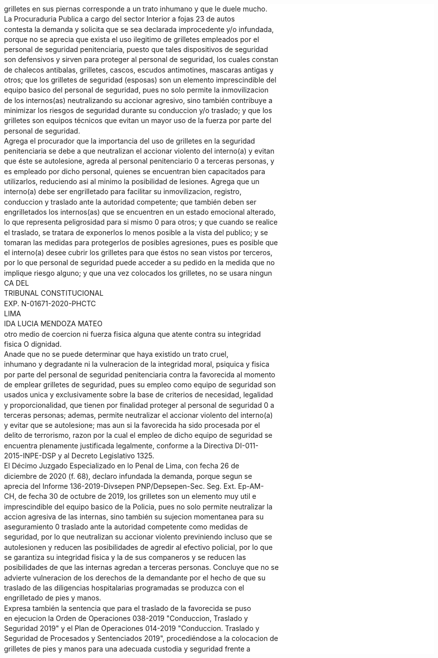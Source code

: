 grilletes en sus piernas corresponde a un trato inhumano y que le duele mucho.  
La Procuraduria Publica a cargo del sector Interior a fojas 23 de autos  
contesta la demanda y solicita que se sea declarada improcedente y/o infundada,  
porque no se aprecia que exista el uso ilegitimo de grilletes empleados por el  
personal de seguridad penitenciaria, puesto que tales dispositivos de seguridad  
son defensivos y sirven para proteger al personal de seguridad, los cuales constan  
de chalecos antibalas, grilletes, cascos, escudos antimotines, mascaras antigas y  
otros; que los grilletes de seguridad (esposas) son un elemento imprescindible del  
equipo basico del personal de seguridad, pues no solo permite la inmovilizacion  
de los internos(as) neutralizando su accionar agresivo, sino también contribuye a  
minimizar los riesgos de seguridad durante su conduccion y/o traslado; y que los  
grilletes son equipos técnicos que evitan un mayor uso de la fuerza por parte del  
personal de seguridad.  
Agrega el procurador que la importancia del uso de grilletes en la seguridad  
penitenciaria se debe a que neutralizan el accionar violento del interno(a) y evitan  
que éste se autolesione, agreda al personal penitenciario 0 a terceras personas, y  
es empleado por dicho personal, quienes se encuentran bien capacitados para  
utilizarlos, reduciendo asi al minimo la posibilidad de lesiones. Agrega que un  
interno(a) debe ser engrilletado para facilitar su inmovilizacion, registro,  
conduccion y traslado ante la autoridad competente; que también deben ser  
engrilletados los internos(as) que se encuentren en un estado emocional alterado,  
lo que representa peligrosidad para si mismo 0 para otros; y que cuando se realice  
el traslado, se tratara de exponerlos lo menos posible a la vista del publico; y se  
tomaran las medidas para protegerlos de posibles agresiones, pues es posible que  
el interno(a) desee cubrir los grilletes para que éstos no sean vistos por terceros,  
por lo que personal de seguridad puede acceder a su pedido en la medida que no  
implique riesgo alguno; y que una vez colocados los grilletes, no se usara ningun  
CA DEL  
TRIBUNAL CONSTITUCIONAL  
EXP. N-01671-2020-PHCTC  
LIMA  
IDA LUCIA MENDOZA MATEO  
otro medio de coercion ni fuerza fisica alguna que atente contra su integridad  
fisica O dignidad.  
Anade que no se puede determinar que haya existido un trato cruel,  
inhumano y degradante ni la vulneracion de la integridad moral, psiquica y fisica  
por parte del personal de seguridad penitenciaria contra la favorecida al momento  
de emplear grilletes de seguridad, pues su empleo como equipo de seguridad son  
usados unica y exclusivamente sobre la base de criterios de necesidad, legalidad  
y proporcionalidad, que tienen por finalidad proteger al personal de seguridad 0 a  
terceras personas; ademas, permite neutralizar el accionar violento del interno(a)  
y evitar que se autolesione; mas aun si la favorecida ha sido procesada por el  
delito de terrorismo, razon por la cual el empleo de dicho equipo de seguridad se  
encuentra plenamente justificada legalmente, conforme a la Directiva DI-011-  
2015-INPE-DSP y al Decreto Legislativo 1325.  
El Décimo Juzgado Especializado en lo Penal de Lima, con fecha 26 de  
diciembre de 2020 (f. 68), declaro infundada la demanda, porque segun se  
aprecia del Informe 136-2019-Divsepen PNP/Depsepen-Sec. Seg. Ext. Ep-AM-  
CH, de fecha 30 de octubre de 2019, los grilletes son un elemento muy util e  
imprescindible del equipo basico de la Policia, pues no solo permite neutralizar la  
accion agresiva de las internas, sino también su sujecion momentanea para su  
aseguramiento 0 traslado ante la autoridad competente como medidas de  
seguridad, por lo que neutralizan su accionar violento previniendo incluso que se  
autolesionen y reducen las posibilidades de agredir al efectivo policial, por lo que  
se garantiza su integridad fisica y la de sus companeros y se reducen las  
posibilidades de que las internas agredan a terceras personas. Concluye que no se  
advierte vulneracion de los derechos de la demandante por el hecho de que su  
traslado de las diligencias hospitalarias programadas se produzca con el  
engrilletado de pies y manos.  
Expresa también la sentencia que para el traslado de la favorecida se puso  
en ejecucion la Orden de Operaciones 038-2019 "Conduccion, Traslado y  
Seguridad 2019" y el Plan de Operaciones 014-2019 "Conduccion. Traslado y  
Seguridad de Procesados y Sentenciados 2019", procediéndose a la colocacion de  
grilletes de pies y manos para una adecuada custodia y seguridad frente a  
